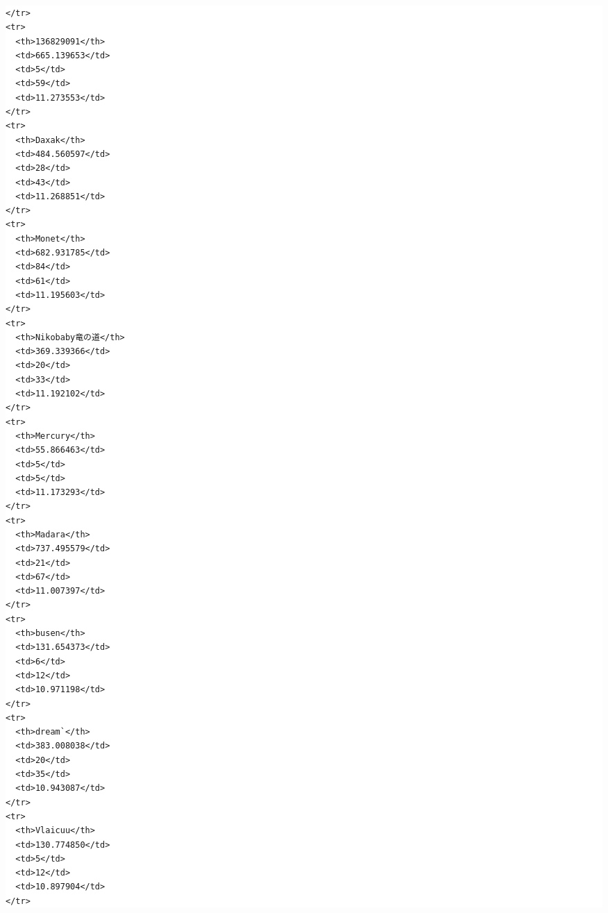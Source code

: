     </tr>
    <tr>
      <th>136829091</th>
      <td>665.139653</td>
      <td>5</td>
      <td>59</td>
      <td>11.273553</td>
    </tr>
    <tr>
      <th>Daxak</th>
      <td>484.560597</td>
      <td>28</td>
      <td>43</td>
      <td>11.268851</td>
    </tr>
    <tr>
      <th>Monet</th>
      <td>682.931785</td>
      <td>84</td>
      <td>61</td>
      <td>11.195603</td>
    </tr>
    <tr>
      <th>Nikobaby竜の道</th>
      <td>369.339366</td>
      <td>20</td>
      <td>33</td>
      <td>11.192102</td>
    </tr>
    <tr>
      <th>Mercury</th>
      <td>55.866463</td>
      <td>5</td>
      <td>5</td>
      <td>11.173293</td>
    </tr>
    <tr>
      <th>Madara</th>
      <td>737.495579</td>
      <td>21</td>
      <td>67</td>
      <td>11.007397</td>
    </tr>
    <tr>
      <th>busen</th>
      <td>131.654373</td>
      <td>6</td>
      <td>12</td>
      <td>10.971198</td>
    </tr>
    <tr>
      <th>dream`</th>
      <td>383.008038</td>
      <td>20</td>
      <td>35</td>
      <td>10.943087</td>
    </tr>
    <tr>
      <th>Vlaicuu</th>
      <td>130.774850</td>
      <td>5</td>
      <td>12</td>
      <td>10.897904</td>
    </tr>